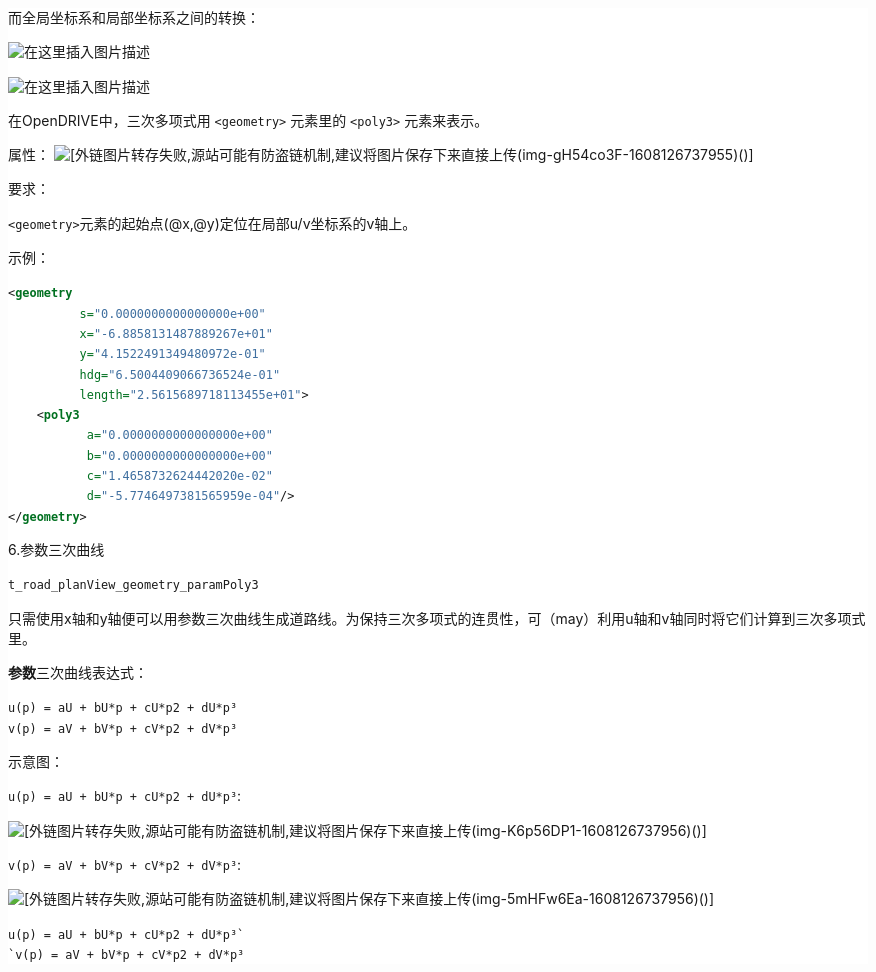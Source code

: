 而全局坐标系和局部坐标系之间的转换：

![在这里插入图片描述](https://img-blog.csdnimg.cn/20201216215805686.png?x-oss-process=image/watermark,type_ZmFuZ3poZW5naGVpdGk,shadow_10,text_aHR0cHM6Ly9ibG9nLmNzZG4ubmV0L3dlaXhpbl80NDEwODM4OA==,size_16,color_FFFFFF,t_70)

![在这里插入图片描述](https://img-blog.csdnimg.cn/20201216215805478.png?x-oss-process=image/watermark,type_ZmFuZ3poZW5naGVpdGk,shadow_10,text_aHR0cHM6Ly9ibG9nLmNzZG4ubmV0L3dlaXhpbl80NDEwODM4OA==,size_16,color_FFFFFF,t_70)

在OpenDRIVE中，三次多项式用 `<geometry>` 元素里的 `<poly3>` 元素来表示。

属性：
![[外链图片转存失败,源站可能有防盗链机制,建议将图片保存下来直接上传(img-gH54co3F-1608126737955)()]](https://img-blog.csdnimg.cn/20201216215836855.PNG?x-oss-process=image/watermark,type_ZmFuZ3poZW5naGVpdGk,shadow_10,text_aHR0cHM6Ly9ibG9nLmNzZG4ubmV0L3dlaXhpbl80NDEwODM4OA==,size_16,color_FFFFFF,t_70#pic_center)

要求：

`<geometry>`元素的起始点(@x,@y)定位在局部u/v坐标系的v轴上。

示例：

```xml
<geometry
          s="0.0000000000000000e+00"
          x="-6.8858131487889267e+01"
          y="4.1522491349480972e-01"
          hdg="6.5004409066736524e-01"
          length="2.5615689718113455e+01">
    <poly3
           a="0.0000000000000000e+00"
           b="0.0000000000000000e+00"
           c="1.4658732624442020e-02"
           d="-5.7746497381565959e-04"/>
</geometry>
```

6.参数三次曲线

```
t_road_planView_geometry_paramPoly3
```

只需使用x轴和y轴便可以用参数三次曲线生成道路线。为保持三次多项式的连贯性，可（may）利用u轴和v轴同时将它们计算到三次多项式里。

**参数**三次曲线表达式：

```xml
u(p) = aU + bU*p + cU*p2 + dU*p³
v(p) = aV + bV*p + cV*p2 + dV*p³
```

示意图：

`u(p) = aU + bU*p + cU*p2 + dU*p³`:

![[外链图片转存失败,源站可能有防盗链机制,建议将图片保存下来直接上传(img-K6p56DP1-1608126737956)()]](https://img-blog.csdnimg.cn/2020121621591080.png?x-oss-process=image/watermark,type_ZmFuZ3poZW5naGVpdGk,shadow_10,text_aHR0cHM6Ly9ibG9nLmNzZG4ubmV0L3dlaXhpbl80NDEwODM4OA==,size_16,color_FFFFFF,t_70#pic_center)

`v(p) = aV + bV*p + cV*p2 + dV*p³`:

![[外链图片转存失败,源站可能有防盗链机制,建议将图片保存下来直接上传(img-5mHFw6Ea-1608126737956)()]](https://img-blog.csdnimg.cn/20201216215923538.png?x-oss-process=image/watermark,type_ZmFuZ3poZW5naGVpdGk,shadow_10,text_aHR0cHM6Ly9ibG9nLmNzZG4ubmV0L3dlaXhpbl80NDEwODM4OA==,size_16,color_FFFFFF,t_70#pic_center)

```
u(p) = aU + bU*p + cU*p2 + dU*p³`
`v(p) = aV + bV*p + cV*p2 + dV*p³
```
